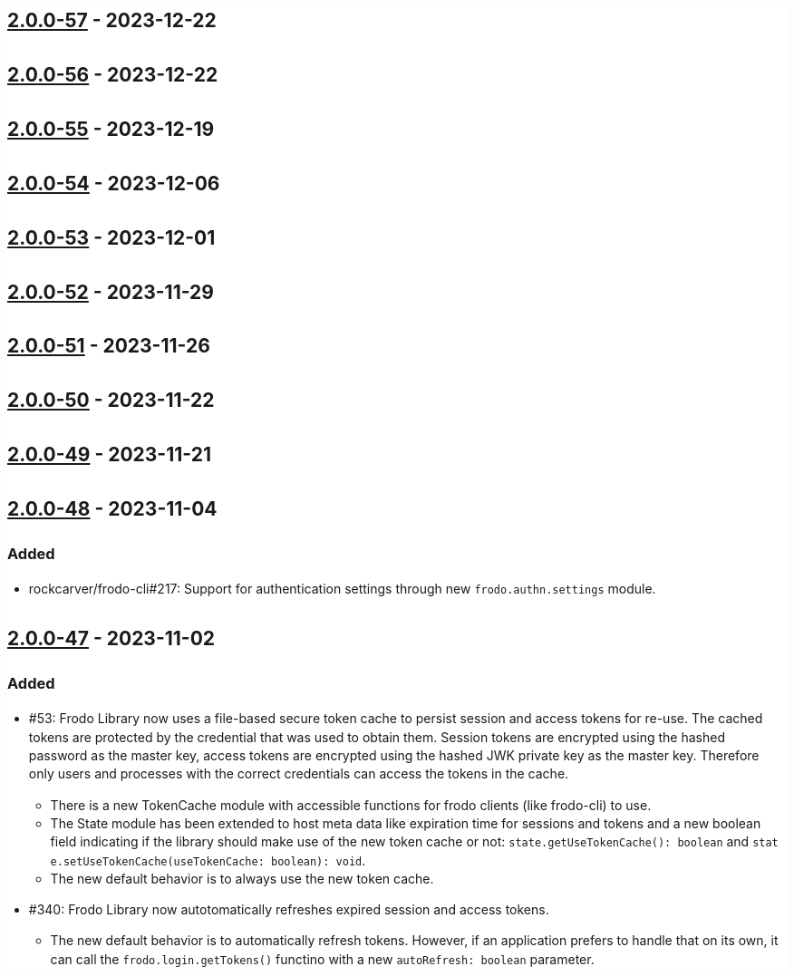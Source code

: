 ## [2.0.0-57] - 2023-12-22

## [2.0.0-56] - 2023-12-22

## [2.0.0-55] - 2023-12-19

## [2.0.0-54] - 2023-12-06

## [2.0.0-53] - 2023-12-01

## [2.0.0-52] - 2023-11-29

## [2.0.0-51] - 2023-11-26

## [2.0.0-50] - 2023-11-22

## [2.0.0-49] - 2023-11-21

## [2.0.0-48] - 2023-11-04

### Added

- rockcarver/frodo-cli#217: Support for authentication settings through new `frodo.authn.settings` module.

## [2.0.0-47] - 2023-11-02

### Added

- \#53: Frodo Library now uses a file-based secure token cache to persist session and access tokens for re-use. The cached tokens are protected by the credential that was used to obtain them. Session tokens are encrypted using the hashed password as the master key, access tokens are encrypted using the hashed JWK private key as the master key. Therefore only users and processes with the correct credentials can access the tokens in the cache.

  - There is a new TokenCache module with accessible functions for frodo clients (like frodo-cli) to use.
  - The State module has been extended to host meta data like expiration time for sessions and tokens and a new boolean field indicating if the library should make use of the new token cache or not: `state.getUseTokenCache(): boolean` and `state.setUseTokenCache(useTokenCache: boolean): void`.
  - The new default behavior is to always use the new token cache.

- \#340: Frodo Library now autotomatically refreshes expired session and access tokens.

  - The new default behavior is to automatically refresh tokens. However, if an application prefers to handle that on its own, it can call the `frodo.login.getTokens()` functino with a new `autoRefresh: boolean` parameter.


[unreleased]: https://github.com/rockcarver/frodo-lib/compare/v2.0.1-2...HEAD
[2.0.1-2]: https://github.com/rockcarver/frodo-lib/compare/v2.0.1-1...v2.0.1-2
[2.0.1-1]: https://github.com/rockcarver/frodo-lib/compare/v2.0.1-0...v2.0.1-1
[2.0.1-0]: https://github.com/rockcarver/frodo-lib/compare/v2.0.0...v2.0.1-0
[2.0.0]: https://github.com/rockcarver/frodo-lib/compare/v2.0.0-96...v2.0.0
[2.0.0-96]: https://github.com/rockcarver/frodo-lib/compare/v2.0.0-95...v2.0.0-96
[2.0.0-95]: https://github.com/rockcarver/frodo-lib/compare/v2.0.0-94...v2.0.0-95
[2.0.0-94]: https://github.com/rockcarver/frodo-lib/compare/v2.0.0-93...v2.0.0-94
[2.0.0-93]: https://github.com/rockcarver/frodo-lib/compare/v2.0.0-92...v2.0.0-93
[2.0.0-92]: https://github.com/rockcarver/frodo-lib/compare/v2.0.0-91...v2.0.0-92
[2.0.0-91]: https://github.com/rockcarver/frodo-lib/compare/v2.0.0-90...v2.0.0-91
[2.0.0-90]: https://github.com/rockcarver/frodo-lib/compare/v2.0.0-89...v2.0.0-90
[2.0.0-89]: https://github.com/rockcarver/frodo-lib/compare/v2.0.0-88...v2.0.0-89
[2.0.0-88]: https://github.com/rockcarver/frodo-lib/compare/v2.0.0-87...v2.0.0-88
[2.0.0-87]: https://github.com/rockcarver/frodo-lib/compare/v2.0.0-86...v2.0.0-87
[2.0.0-86]: https://github.com/rockcarver/frodo-lib/compare/v2.0.0-85...v2.0.0-86
[2.0.0-85]: https://github.com/rockcarver/frodo-lib/compare/v2.0.0-84...v2.0.0-85
[2.0.0-84]: https://github.com/rockcarver/frodo-lib/compare/v2.0.0-83...v2.0.0-84
[2.0.0-83]: https://github.com/rockcarver/frodo-lib/compare/v2.0.0-82...v2.0.0-83
[2.0.0-82]: https://github.com/rockcarver/frodo-lib/compare/v2.0.0-81...v2.0.0-82
[2.0.0-81]: https://github.com/rockcarver/frodo-lib/compare/v2.0.0-80...v2.0.0-81
[2.0.0-80]: https://github.com/rockcarver/frodo-lib/compare/v2.0.0-79...v2.0.0-80
[2.0.0-79]: https://github.com/rockcarver/frodo-lib/compare/v2.0.0-78...v2.0.0-79
[2.0.0-78]: https://github.com/rockcarver/frodo-lib/compare/v2.0.0-77...v2.0.0-78
[2.0.0-77]: https://github.com/rockcarver/frodo-lib/compare/v2.0.0-76...v2.0.0-77
[2.0.0-76]: https://github.com/rockcarver/frodo-lib/compare/v2.0.0-75...v2.0.0-76
[2.0.0-75]: https://github.com/rockcarver/frodo-lib/compare/v2.0.0-74...v2.0.0-75
[2.0.0-74]: https://github.com/rockcarver/frodo-lib/compare/v2.0.0-73...v2.0.0-74
[2.0.0-73]: https://github.com/rockcarver/frodo-lib/compare/v2.0.0-72...v2.0.0-73
[2.0.0-72]: https://github.com/rockcarver/frodo-lib/compare/v2.0.0-71...v2.0.0-72
[2.0.0-71]: https://github.com/rockcarver/frodo-lib/compare/v2.0.0-70...v2.0.0-71
[2.0.0-70]: https://github.com/rockcarver/frodo-lib/compare/v2.0.0-69...v2.0.0-70
[2.0.0-69]: https://github.com/rockcarver/frodo-lib/compare/v2.0.0-68...v2.0.0-69
[2.0.0-68]: https://github.com/rockcarver/frodo-lib/compare/v2.0.0-67...v2.0.0-68
[2.0.0-67]: https://github.com/rockcarver/frodo-lib/compare/v2.0.0-66...v2.0.0-67
[2.0.0-66]: https://github.com/rockcarver/frodo-lib/compare/v2.0.0-65...v2.0.0-66
[2.0.0-65]: https://github.com/rockcarver/frodo-lib/compare/v2.0.0-64...v2.0.0-65
[2.0.0-64]: https://github.com/rockcarver/frodo-lib/compare/v2.0.0-63...v2.0.0-64
[2.0.0-63]: https://github.com/rockcarver/frodo-lib/compare/v2.0.0-62...v2.0.0-63
[2.0.0-62]: https://github.com/rockcarver/frodo-lib/compare/v2.0.0-61...v2.0.0-62
[2.0.0-61]: https://github.com/rockcarver/frodo-lib/compare/v2.0.0-60...v2.0.0-61
[2.0.0-60]: https://github.com/rockcarver/frodo-lib/compare/v2.0.0-59...v2.0.0-60
[2.0.0-59]: https://github.com/rockcarver/frodo-lib/compare/v2.0.0-58...v2.0.0-59
[2.0.0-58]: https://github.com/rockcarver/frodo-lib/compare/v2.0.0-57...v2.0.0-58
[2.0.0-57]: https://github.com/rockcarver/frodo-lib/compare/v2.0.0-56...v2.0.0-57
[2.0.0-56]: https://github.com/rockcarver/frodo-lib/compare/v2.0.0-55...v2.0.0-56
[2.0.0-55]: https://github.com/rockcarver/frodo-lib/compare/v2.0.0-54...v2.0.0-55
[2.0.0-54]: https://github.com/rockcarver/frodo-lib/compare/v2.0.0-53...v2.0.0-54
[2.0.0-53]: https://github.com/rockcarver/frodo-lib/compare/v2.0.0-52...v2.0.0-53
[2.0.0-52]: https://github.com/rockcarver/frodo-lib/compare/v2.0.0-51...v2.0.0-52
[2.0.0-51]: https://github.com/rockcarver/frodo-lib/compare/v2.0.0-50...v2.0.0-51
[2.0.0-50]: https://github.com/rockcarver/frodo-lib/compare/v2.0.0-49...v2.0.0-50
[2.0.0-49]: https://github.com/rockcarver/frodo-lib/compare/v2.0.0-48...v2.0.0-49
[2.0.0-48]: https://github.com/rockcarver/frodo-lib/compare/v2.0.0-47...v2.0.0-48
[2.0.0-47]: https://github.com/rockcarver/frodo-lib/compare/v2.0.0-46...v2.0.0-47
[2.0.0-46]: https://github.com/rockcarver/frodo-lib/compare/v2.0.0-45...v2.0.0-46
[2.0.0-45]: https://github.com/rockcarver/frodo-lib/compare/v2.0.0-44...v2.0.0-45
[2.0.0-44]: https://github.com/rockcarver/frodo-lib/compare/v2.0.0-43...v2.0.0-44
[2.0.0-43]: https://github.com/rockcarver/frodo-lib/compare/v2.0.0-42...v2.0.0-43
[2.0.0-42]: https://github.com/rockcarver/frodo-lib/compare/v2.0.0-41...v2.0.0-42
[2.0.0-41]: https://github.com/rockcarver/frodo-lib/compare/v2.0.0-40...v2.0.0-41
[2.0.0-40]: https://github.com/rockcarver/frodo-lib/compare/v2.0.0-39...v2.0.0-40
[2.0.0-39]: https://github.com/rockcarver/frodo-lib/compare/v2.0.0-38...v2.0.0-39
[2.0.0-38]: https://github.com/rockcarver/frodo-lib/compare/v2.0.0-37...v2.0.0-38
[2.0.0-37]: https://github.com/rockcarver/frodo-lib/compare/v2.0.0-36...v2.0.0-37
[2.0.0-36]: https://github.com/rockcarver/frodo-lib/compare/v2.0.0-35...v2.0.0-36
[2.0.0-35]: https://github.com/rockcarver/frodo-lib/compare/v2.0.0-34...v2.0.0-35
[2.0.0-34]: https://github.com/rockcarver/frodo-lib/compare/v2.0.0-33...v2.0.0-34
[2.0.0-33]: https://github.com/rockcarver/frodo-lib/compare/v2.0.0-32...v2.0.0-33
[2.0.0-32]: https://github.com/rockcarver/frodo-lib/compare/v2.0.0-31...v2.0.0-32
[2.0.0-31]: https://github.com/rockcarver/frodo-lib/compare/v2.0.0-30...v2.0.0-31
[2.0.0-30]: https://github.com/rockcarver/frodo-lib/compare/v2.0.0-29...v2.0.0-30
[2.0.0-29]: https://github.com/rockcarver/frodo-lib/compare/v2.0.0-28...v2.0.0-29
[2.0.0-28]: https://github.com/rockcarver/frodo-lib/compare/v2.0.0-27...v2.0.0-28
[2.0.0-27]: https://github.com/rockcarver/frodo-lib/compare/v2.0.0-26...v2.0.0-27
[2.0.0-26]: https://github.com/rockcarver/frodo-lib/compare/v2.0.0-25...v2.0.0-26
[2.0.0-25]: https://github.com/rockcarver/frodo-lib/compare/v2.0.0-24...v2.0.0-25
[2.0.0-24]: https://github.com/rockcarver/frodo-lib/compare/v2.0.0-23...v2.0.0-24
[2.0.0-23]: https://github.com/rockcarver/frodo-lib/compare/v2.0.0-22...v2.0.0-23
[2.0.0-22]: https://github.com/rockcarver/frodo-lib/compare/v2.0.0-21...v2.0.0-22
[2.0.0-21]: https://github.com/rockcarver/frodo-lib/compare/v2.0.0-20...v2.0.0-21
[2.0.0-20]: https://github.com/rockcarver/frodo-lib/compare/v2.0.0-19...v2.0.0-20
[2.0.0-19]: https://github.com/rockcarver/frodo-lib/compare/v2.0.0-18...v2.0.0-19
[2.0.0-18]: https://github.com/rockcarver/frodo-lib/compare/v2.0.0-17...v2.0.0-18
[2.0.0-17]: https://github.com/rockcarver/frodo-lib/compare/v2.0.0-16...v2.0.0-17
[2.0.0-16]: https://github.com/rockcarver/frodo-lib/compare/v2.0.0-15...v2.0.0-16
[2.0.0-15]: https://github.com/rockcarver/frodo-lib/compare/v2.0.0-14...v2.0.0-15
[2.0.0-14]: https://github.com/rockcarver/frodo-lib/compare/v2.0.0-13...v2.0.0-14
[2.0.0-13]: https://github.com/rockcarver/frodo-lib/compare/v2.0.0-12...v2.0.0-13
[2.0.0-12]: https://github.com/rockcarver/frodo-lib/compare/v2.0.0-11...v2.0.0-12
[2.0.0-11]: https://github.com/rockcarver/frodo-lib/compare/v2.0.0-10...v2.0.0-11
[2.0.0-10]: https://github.com/rockcarver/frodo-lib/compare/v2.0.0-9...v2.0.0-10
[2.0.0-9]: https://github.com/rockcarver/frodo-lib/compare/v2.0.0-8...v2.0.0-9
[2.0.0-8]: https://github.com/rockcarver/frodo-lib/compare/v2.0.0-7...v2.0.0-8
[2.0.0-7]: https://github.com/rockcarver/frodo-lib/compare/v2.0.0-6...v2.0.0-7
[2.0.0-6]: https://github.com/rockcarver/frodo-lib/compare/v2.0.0-5...v2.0.0-6
[2.0.0-5]: https://github.com/rockcarver/frodo-lib/compare/v2.0.0-4...v2.0.0-5
[2.0.0-4]: https://github.com/rockcarver/frodo-lib/compare/v2.0.0-3...v2.0.0-4
[2.0.0-3]: https://github.com/rockcarver/frodo-lib/compare/v2.0.0-2...v2.0.0-3
[2.0.0-2]: https://github.com/rockcarver/frodo-lib/compare/v2.0.0-1...v2.0.0-2
[2.0.0-1]: https://github.com/rockcarver/frodo-lib/compare/v0.19.2...v2.0.0-1
[1.1.0]: https://github.com/rockcarver/frodo-lib/compare/v1.0.1-1...v1.1.0
[1.0.1-1]: https://github.com/rockcarver/frodo-lib/compare/v1.0.1-0...v1.0.1-1
[1.0.1-0]: https://github.com/rockcarver/frodo-lib/compare/v1.0.0...v1.0.1-0
[1.0.0]: https://github.com/rockcarver/frodo-lib/compare/v0.19.2...v1.0.0
[0.19.2]: https://github.com/rockcarver/frodo-lib/compare/v0.19.1...v0.19.2
[0.19.1]: https://github.com/rockcarver/frodo-lib/compare/v0.19.0...v0.19.1
[0.19.0]: https://github.com/rockcarver/frodo-lib/compare/v0.18.9-7...v0.19.0
[0.18.9-7]: https://github.com/rockcarver/frodo-lib/compare/v0.18.9-6...v0.18.9-7
[0.18.9-6]: https://github.com/rockcarver/frodo-lib/compare/v0.18.9-5...v0.18.9-6
[0.18.9-5]: https://github.com/rockcarver/frodo-lib/compare/v0.18.9-4...v0.18.9-5
[0.18.9-4]: https://github.com/rockcarver/frodo-lib/compare/v0.18.9-3...v0.18.9-4
[0.18.9-3]: https://github.com/rockcarver/frodo-lib/compare/v0.18.9-2...v0.18.9-3
[0.18.9-2]: https://github.com/rockcarver/frodo-lib/compare/v0.18.9-1...v0.18.9-2
[0.18.9-1]: https://github.com/rockcarver/frodo-lib/compare/v0.18.9-0...v0.18.9-1
[0.18.9-0]: https://github.com/rockcarver/frodo-lib/compare/v0.18.8...v0.18.9-0
[0.18.8]: https://github.com/rockcarver/frodo-lib/compare/v0.18.7...v0.18.8
[0.18.7]: https://github.com/rockcarver/frodo-lib/compare/v0.18.6...v0.18.7
[0.18.6]: https://github.com/rockcarver/frodo-lib/compare/v0.18.5...v0.18.6
[0.18.5]: https://github.com/rockcarver/frodo-lib/compare/v0.18.4...v0.18.5
[0.18.4]: https://github.com/rockcarver/frodo-lib/compare/v0.18.3...v0.18.4
[0.18.3]: https://github.com/rockcarver/frodo-lib/compare/v0.18.2...v0.18.3
[0.18.2]: https://github.com/rockcarver/frodo-lib/compare/v0.18.2-0...v0.18.2
[0.18.2-0]: https://github.com/rockcarver/frodo-lib/compare/v0.18.1...v0.18.2-0
[0.18.1]: https://github.com/rockcarver/frodo-lib/compare/v0.18.1-0...v0.18.1
[0.18.1-0]: https://github.com/rockcarver/frodo-lib/compare/v0.18.0...v0.18.1-0
[0.18.0]: https://github.com/rockcarver/frodo-lib/compare/v0.17.8-3...v0.18.0
[0.17.8-3]: https://github.com/rockcarver/frodo-lib/compare/v0.17.8-2...v0.17.8-3
[0.17.8-2]: https://github.com/rockcarver/frodo-lib/compare/v0.17.8-1...v0.17.8-2
[0.17.8-1]: https://github.com/rockcarver/frodo-lib/compare/v0.17.8-0...v0.17.8-1
[0.17.8-0]: https://github.com/rockcarver/frodo-lib/compare/v0.17.7...v0.17.8-0
[0.17.7]: https://github.com/rockcarver/frodo-lib/compare/v0.17.6...v0.17.7
[0.17.6]: https://github.com/rockcarver/frodo-lib/compare/v0.17.5...v0.17.6
[0.17.5]: https://github.com/rockcarver/frodo-lib/compare/v0.17.5-0...v0.17.5
[0.17.5-0]: https://github.com/rockcarver/frodo-lib/compare/v0.17.4...v0.17.5-0
[0.17.4]: https://github.com/rockcarver/frodo-lib/compare/v0.17.3...v0.17.4
[0.17.3]: https://github.com/rockcarver/frodo-lib/compare/v0.17.2...v0.17.3
[0.17.2]: https://github.com/rockcarver/frodo-lib/compare/v0.17.2-0...v0.17.2
[0.17.2-0]: https://github.com/rockcarver/frodo-lib/compare/v0.17.1...v0.17.2-0
[0.17.1]: https://github.com/rockcarver/frodo-lib/compare/v0.17.0...v0.17.1
[0.17.0]: https://github.com/rockcarver/frodo-lib/compare/v0.16.2-20...v0.17.0
[0.16.2-20]: https://github.com/rockcarver/frodo-lib/compare/v0.16.2-19...v0.16.2-20
[0.16.2-19]: https://github.com/rockcarver/frodo-lib/compare/v0.16.2-18...v0.16.2-19
[0.16.2-18]: https://github.com/rockcarver/frodo-lib/compare/v0.16.2-17...v0.16.2-18
[0.16.2-17]: https://github.com/rockcarver/frodo-lib/compare/v0.16.2-16...v0.16.2-17
[0.16.2-16]: https://github.com/rockcarver/frodo-lib/compare/v0.16.2-15...v0.16.2-16
[0.16.2-15]: https://github.com/rockcarver/frodo-lib/compare/v0.16.2-14...v0.16.2-15
[0.16.2-14]: https://github.com/rockcarver/frodo-lib/compare/v0.16.2-13...v0.16.2-14
[0.16.2-13]: https://github.com/rockcarver/frodo-lib/compare/v0.16.2-12...v0.16.2-13
[0.16.2-12]: https://github.com/rockcarver/frodo-lib/compare/v0.16.2-11...v0.16.2-12
[0.16.2-11]: https://github.com/rockcarver/frodo-lib/compare/v0.16.2-10...v0.16.2-11
[0.16.2-10]: https://github.com/rockcarver/frodo-lib/compare/v0.16.2-9...v0.16.2-10
[0.16.2-9]: https://github.com/rockcarver/frodo-lib/compare/v0.16.2-8...v0.16.2-9
[0.16.2-8]: https://github.com/rockcarver/frodo-lib/compare/v0.16.2-7...v0.16.2-8
[0.16.2-7]: https://github.com/rockcarver/frodo-lib/compare/v0.16.2-6...v0.16.2-7
[0.16.2-6]: https://github.com/rockcarver/frodo-lib/compare/v0.16.2-5...v0.16.2-6
[0.16.2-5]: https://github.com/rockcarver/frodo-lib/compare/v0.16.2-0...v0.16.2-5
[0.16.2-0]: https://github.com/rockcarver/frodo-lib/compare/v0.16.2-4...v0.16.2-0
[0.16.2-4]: https://github.com/rockcarver/frodo-lib/compare/v0.16.2-3...v0.16.2-4
[0.16.2-3]: https://github.com/rockcarver/frodo-lib/compare/v0.16.2-2...v0.16.2-3
[0.16.2-2]: https://github.com/rockcarver/frodo-lib/compare/v0.16.2-1...v0.16.2-2
[0.16.2-1]: https://github.com/rockcarver/frodo-lib/compare/v0.16.2-0...v0.16.2-1
[0.16.2-0]: https://github.com/rockcarver/frodo-lib/compare/v0.16.1...v0.16.2-0
[0.16.1]: https://github.com/rockcarver/frodo-lib/compare/v0.16.0...v0.16.1
[0.16.0]: https://github.com/rockcarver/frodo-lib/compare/v0.15.3-0...v0.16.0
[0.15.3-0]: https://github.com/rockcarver/frodo-lib/compare/v0.15.2...v0.15.3-0
[0.15.2]: https://github.com/rockcarver/frodo-lib/compare/v0.15.1...v0.15.2
[0.15.1]: https://github.com/rockcarver/frodo-lib/compare/v0.15.0...v0.15.1
[0.15.0]: https://github.com/rockcarver/frodo-lib/compare/v0.14.2-0...v0.15.0
[0.14.2-0]: https://github.com/rockcarver/frodo-lib/compare/v0.14.1...v0.14.2-0
[0.14.1]: https://github.com/rockcarver/frodo-lib/compare/v0.14.0...v0.14.1
[0.14.0]: https://github.com/rockcarver/frodo-lib/compare/v0.13.2-0...v0.14.0
[0.13.2-0]: https://github.com/rockcarver/frodo-lib/compare/v0.13.1...v0.13.2-0
[0.13.1]: https://github.com/rockcarver/frodo-lib/compare/v0.13.0...v0.13.1
[0.13.0]: https://github.com/rockcarver/frodo-lib/compare/v0.12.7...v0.13.0
[0.12.7]: https://github.com/rockcarver/frodo-lib/compare/v0.12.6...v0.12.7
[0.12.6]: https://github.com/rockcarver/frodo-lib/compare/v0.12.5...v0.12.6
[0.12.5]: https://github.com/rockcarver/frodo-lib/compare/v0.12.5-0...v0.12.5
[0.12.5-0]: https://github.com/rockcarver/frodo-lib/compare/v0.12.4...v0.12.5-0
[0.12.4]: https://github.com/rockcarver/frodo-lib/compare/v0.12.3...v0.12.4
[0.12.3]: https://github.com/rockcarver/frodo-lib/compare/v0.12.2...v0.12.3
[0.12.2]: https://github.com/rockcarver/frodo-lib/compare/v0.12.2-10...v0.12.2
[0.12.2-10]: https://github.com/rockcarver/frodo-lib/compare/v0.12.2-9...v0.12.2-10
[0.12.2-9]: https://github.com/rockcarver/frodo-lib/compare/v0.12.2-8...v0.12.2-9
[0.12.2-8]: https://github.com/rockcarver/frodo-lib/compare/v0.12.2-7...v0.12.2-8
[0.12.2-7]: https://github.com/rockcarver/frodo-lib/compare/v0.12.2-6...v0.12.2-7
[0.12.2-6]: https://github.com/rockcarver/frodo-lib/compare/v0.12.2-5...v0.12.2-6
[0.12.2-5]: https://github.com/rockcarver/frodo-lib/compare/v0.12.2-4...v0.12.2-5
[0.12.2-4]: https://github.com/rockcarver/frodo-lib/compare/v0.12.2-3...v0.12.2-4
[0.12.2-3]: https://github.com/rockcarver/frodo-lib/compare/v0.12.2-2...v0.12.2-3
[0.12.2-2]: https://github.com/rockcarver/frodo-lib/compare/v0.12.2-1...v0.12.2-2
[0.12.2-1]: https://github.com/rockcarver/frodo-lib/compare/v0.12.2-0...v0.12.2-1
[0.12.2-0]: https://github.com/rockcarver/frodo-lib/compare/v0.12.1...v0.12.2-0
[0.12.1]: https://github.com/rockcarver/frodo-lib/compare/v0.12.1-0...v0.12.1
[0.12.1-0]: https://github.com/rockcarver/frodo-lib/compare/v0.12.0...v0.12.1-0
[0.12.0]: https://github.com/rockcarver/frodo-lib/compare/v0.11.1-8...v0.12.0
[0.11.1-8]: https://github.com/rockcarver/frodo-lib/compare/v0.11.1-7...v0.11.1-8
[0.11.1-7]: https://github.com/rockcarver/frodo-lib/compare/v0.11.1-6...v0.11.1-7
[0.11.1-6]: https://github.com/rockcarver/frodo-lib/compare/v0.11.1-5...v0.11.1-6
[0.11.1-5]: https://github.com/rockcarver/frodo-lib/compare/v0.11.1-4...v0.11.1-5
[0.11.1-4]: https://github.com/rockcarver/frodo-lib/compare/v0.11.1-3...v0.11.1-4
[0.11.1-3]: https://github.com/rockcarver/frodo-lib/compare/v0.11.1-2...v0.11.1-3
[0.11.1-2]: https://github.com/rockcarver/frodo-lib/compare/v0.11.1-1...v0.11.1-2
[0.11.1-1]: https://github.com/rockcarver/frodo-lib/compare/v0.11.1-0...v0.11.1-1
[0.11.1-0]: https://github.com/rockcarver/frodo-lib/compare/v0.10.4...v0.11.1-0
[0.10.4]: https://github.com/rockcarver/frodo/compare/v0.10.3...v0.10.4
[0.10.3]: https://github.com/rockcarver/frodo/compare/v0.10.3-0...v0.10.3
[0.10.3-0]: https://github.com/rockcarver/frodo/compare/v0.10.2...v0.10.3-0
[0.10.2]: https://github.com/rockcarver/frodo/compare/v0.10.2-0...v0.10.2
[0.10.2-0]: https://github.com/rockcarver/frodo/compare/v0.10.1...v0.10.2-0
[0.10.1]: https://github.com/rockcarver/frodo/compare/v0.10.0...v0.10.1
[0.10.0]: https://github.com/rockcarver/frodo/compare/v0.9.3-7...v0.10.0
[0.9.3-7]: https://github.com/rockcarver/frodo/compare/v0.9.3-6...v0.9.3-7
[0.9.3-6]: https://github.com/rockcarver/frodo/compare/v0.9.3-5...v0.9.3-6
[0.9.3-5]: https://github.com/rockcarver/frodo/compare/v0.9.3-4...v0.9.3-5
[0.9.3-4]: https://github.com/rockcarver/frodo/compare/v0.9.3-3...v0.9.3-4
[0.9.3-3]: https://github.com/rockcarver/frodo/compare/v0.9.3-2...v0.9.3-3
[0.9.3-2]: https://github.com/rockcarver/frodo/compare/v0.9.3-1...v0.9.3-2
[0.9.3-1]: https://github.com/rockcarver/frodo/compare/v0.9.3-0...v0.9.3-1
[0.9.3-0]: https://github.com/rockcarver/frodo/compare/v0.9.2...v0.9.3-0
[0.9.2]: https://github.com/rockcarver/frodo/compare/v0.9.2-12...v0.9.2
[0.9.2-12]: https://github.com/rockcarver/frodo/compare/v0.9.2-11...v0.9.2-12
[0.9.2-11]: https://github.com/rockcarver/frodo/compare/v0.9.2-10...v0.9.2-11
[0.9.2-10]: https://github.com/rockcarver/frodo/compare/v0.9.2-9...v0.9.2-10
[0.9.2-9]: https://github.com/rockcarver/frodo/compare/v0.9.2-8...v0.9.2-9
[0.9.2-8]: https://github.com/rockcarver/frodo/compare/v0.9.2-7...v0.9.2-8
[0.9.2-7]: https://github.com/rockcarver/frodo/compare/v0.9.2-6...v0.9.2-7
[0.9.2-6]: https://github.com/rockcarver/frodo/compare/v0.9.2-5...v0.9.2-6
[0.9.2-5]: https://github.com/rockcarver/frodo/compare/v0.9.2-4...v0.9.2-5
[0.9.2-4]: https://github.com/rockcarver/frodo/compare/v0.9.2-3...v0.9.2-4
[0.9.2-3]: https://github.com/rockcarver/frodo/compare/v0.9.2-2...v0.9.2-3
[0.9.2-2]: https://github.com/rockcarver/frodo/compare/v0.9.2-1...v0.9.2-2
[0.9.2-1]: https://github.com/rockcarver/frodo/compare/v0.9.2-0...v0.9.2-1
[0.9.2-0]: https://github.com/rockcarver/frodo/compare/v0.9.1...v0.9.2-0
[0.9.1]: https://github.com/rockcarver/frodo/compare/v0.9.1-1...v0.9.1
[0.9.1-1]: https://github.com/rockcarver/frodo/compare/v0.9.1-0...v0.9.1-1
[0.9.1-0]: https://github.com/rockcarver/frodo/compare/v0.9.0...v0.9.1-0
[0.9.0]: https://github.com/rockcarver/frodo/compare/v0.8.2...v0.9.0
[0.8.2]: https://github.com/rockcarver/frodo/compare/v0.8.2-1...v0.8.2
[0.8.2-1]: https://github.com/rockcarver/frodo/compare/v0.8.2-0...v0.8.2-1
[0.8.2-0]: https://github.com/rockcarver/frodo/compare/v0.8.1...v0.8.2-0
[0.8.1]: https://github.com/rockcarver/frodo/compare/v0.8.1-0...v0.8.1
[0.8.1-0]: https://github.com/rockcarver/frodo/compare/v0.8.0...v0.8.1-0
[0.8.0]: https://github.com/rockcarver/frodo/compare/v0.7.1-1...v0.8.0
[0.7.1-1]: https://github.com/rockcarver/frodo/compare/v0.7.1-0...v0.7.1-1
[0.7.1-0]: https://github.com/rockcarver/frodo/compare/v0.7.0...v0.7.1-0
[0.7.0]: https://github.com/rockcarver/frodo/compare/v0.6.4-4...v0.7.0
[0.6.4-4]: https://github.com/rockcarver/frodo/compare/v0.6.4-3...v0.6.4-4
[0.6.4-3]: https://github.com/rockcarver/frodo/compare/v0.6.4-2...v0.6.4-3
[0.6.4-2]: https://github.com/rockcarver/frodo/compare/v0.6.4-1...v0.6.4-2
[0.6.4-1]: https://github.com/rockcarver/frodo/compare/v0.6.4-0...v0.6.4-1
[0.6.4-0]: https://github.com/rockcarver/frodo/compare/v0.6.3...v0.6.4-0
[0.6.3]: https://github.com/rockcarver/frodo/compare/v0.6.3-alpha.51...v0.6.3
[0.6.3-alpha.51]: https://github.com/rockcarver/frodo/compare/6137b8b19f1c22af40af5afbf7a2e6c5a95b61cb...v0.6.3-alpha.51